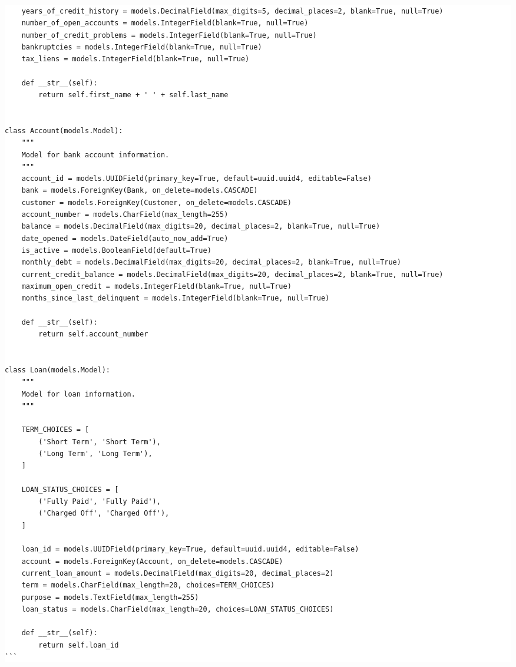         years_of_credit_history = models.DecimalField(max_digits=5, decimal_places=2, blank=True, null=True)
        number_of_open_accounts = models.IntegerField(blank=True, null=True)
        number_of_credit_problems = models.IntegerField(blank=True, null=True)
        bankruptcies = models.IntegerField(blank=True, null=True)
        tax_liens = models.IntegerField(blank=True, null=True)

        def __str__(self):
            return self.first_name + ' ' + self.last_name


    class Account(models.Model):
        """
        Model for bank account information.
        """
        account_id = models.UUIDField(primary_key=True, default=uuid.uuid4, editable=False)
        bank = models.ForeignKey(Bank, on_delete=models.CASCADE)
        customer = models.ForeignKey(Customer, on_delete=models.CASCADE)
        account_number = models.CharField(max_length=255)
        balance = models.DecimalField(max_digits=20, decimal_places=2, blank=True, null=True)
        date_opened = models.DateField(auto_now_add=True)
        is_active = models.BooleanField(default=True)
        monthly_debt = models.DecimalField(max_digits=20, decimal_places=2, blank=True, null=True)
        current_credit_balance = models.DecimalField(max_digits=20, decimal_places=2, blank=True, null=True)
        maximum_open_credit = models.IntegerField(blank=True, null=True)
        months_since_last_delinquent = models.IntegerField(blank=True, null=True)

        def __str__(self):
            return self.account_number


    class Loan(models.Model):
        """
        Model for loan information.
        """

        TERM_CHOICES = [
            ('Short Term', 'Short Term'),
            ('Long Term', 'Long Term'),
        ]

        LOAN_STATUS_CHOICES = [
            ('Fully Paid', 'Fully Paid'),
            ('Charged Off', 'Charged Off'),
        ]

        loan_id = models.UUIDField(primary_key=True, default=uuid.uuid4, editable=False)
        account = models.ForeignKey(Account, on_delete=models.CASCADE)
        current_loan_amount = models.DecimalField(max_digits=20, decimal_places=2)
        term = models.CharField(max_length=20, choices=TERM_CHOICES)
        purpose = models.TextField(max_length=255)
        loan_status = models.CharField(max_length=20, choices=LOAN_STATUS_CHOICES)

        def __str__(self):
            return self.loan_id
    ```
